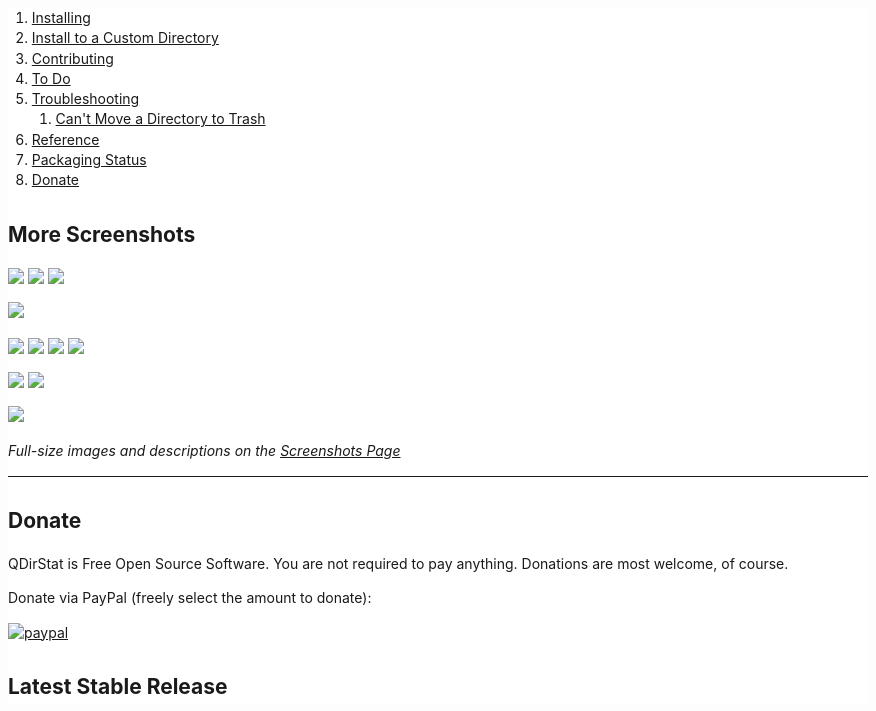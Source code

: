    1. [Installing](#installing)
   1. [Install to a Custom Directory](#install-to-a-custom-directory)
1. [Contributing](#contributing)
1. [To Do](#to-do)
1. [Troubleshooting](#troubleshooting)
   1. [Can't Move a Directory to Trash](#cant-move-a-directory-to-trash)
1. [Reference](#reference)
1. [Packaging Status](#packaging-status)
1. [Donate](#donate)


## More Screenshots


[<img align="top" height="237" src="https://github.com/shundhammer/qdirstat/blob/master/screenshots/QDirStat-file-type-stats.png">](https://raw.githubusercontent.com/shundhammer/qdirstat/master/screenshots/QDirStat-file-type-stats.png)
[<img align="top" height="169" src="https://github.com/shundhammer/qdirstat/blob/master/screenshots/QDirStat-cleanup-output.png" >](https://raw.githubusercontent.com/shundhammer/qdirstat/master/screenshots/QDirStat-cleanup-output.png)
[<img align="top" height="170" src="https://github.com/shundhammer/qdirstat/blob/master/screenshots/QDirStat-column-config.png"  >](https://raw.githubusercontent.com/shundhammer/qdirstat/master/screenshots/QDirStat-column-config.png)

[<img width="900" src="https://github.com/shundhammer/qdirstat/blob/master/screenshots/QDirStat-locating-file-types.png">](https://raw.githubusercontent.com/shundhammer/qdirstat/master/screenshots/QDirStat-locating-file-types.png)


[<img align="top" width="220" src="https://github.com/shundhammer/qdirstat/blob/master/screenshots/QDirStat-config-cleanups.png">](https://raw.githubusercontent.com/shundhammer/qdirstat/master/screenshots/QDirStat-config-cleanups.png)
[<img align="top" width="220" src="https://github.com/shundhammer/qdirstat/blob/master/screenshots/QDirStat-config-mime.png"    >](https://raw.githubusercontent.com/shundhammer/qdirstat/master/screenshots/QDirStat-config-mime.png)
[<img align="top" width="220" src="https://github.com/shundhammer/qdirstat/blob/master/screenshots/QDirStat-config-exclude.png" >](https://raw.githubusercontent.com/shundhammer/qdirstat/master/screenshots/QDirStat-config-exclude.png)
[<img align="top" width="220" src="https://github.com/shundhammer/qdirstat/blob/master/screenshots/QDirStat-config-general.png" >](https://raw.githubusercontent.com/shundhammer/qdirstat/master/screenshots/QDirStat-config-general.png)


[<img align=top height="300" src="https://raw.githubusercontent.com/shundhammer/qdirstat/master/screenshots/QDirStat-histogram.png"        >](https://raw.githubusercontent.com/shundhammer/qdirstat/master/screenshots/QDirStat-histogram.png)
[<img align=top height="300" src="https://raw.githubusercontent.com/shundhammer/qdirstat/master/screenshots/QDirStat-histogram-options.png">](https://raw.githubusercontent.com/shundhammer/qdirstat/master/screenshots/QDirStat-histogram-options.png)

[<img height="262" src="https://raw.githubusercontent.com/shundhammer/qdirstat/master/screenshots/QDirStat-stats-help.png">](https://raw.githubusercontent.com/shundhammer/qdirstat/master/screenshots/QDirStat-stats-help.png)

_Full-size images and descriptions on the [Screenshots Page](https://github.com/shundhammer/qdirstat/blob/master/screenshots/Screenshots.md)_


-----------------------

## Donate

QDirStat is Free Open Source Software. You are not required to pay anything.
Donations are most welcome, of course.

Donate via PayPal (freely select the amount to donate):

[![paypal](https://www.paypalobjects.com/en_US/i/btn/btn_donateCC_LG.gif)](https://www.paypal.com/cgi-bin/webscr?cmd=_s-xclick&hosted_button_id=EYJXAVLGNRR5W)


## Latest Stable Release
